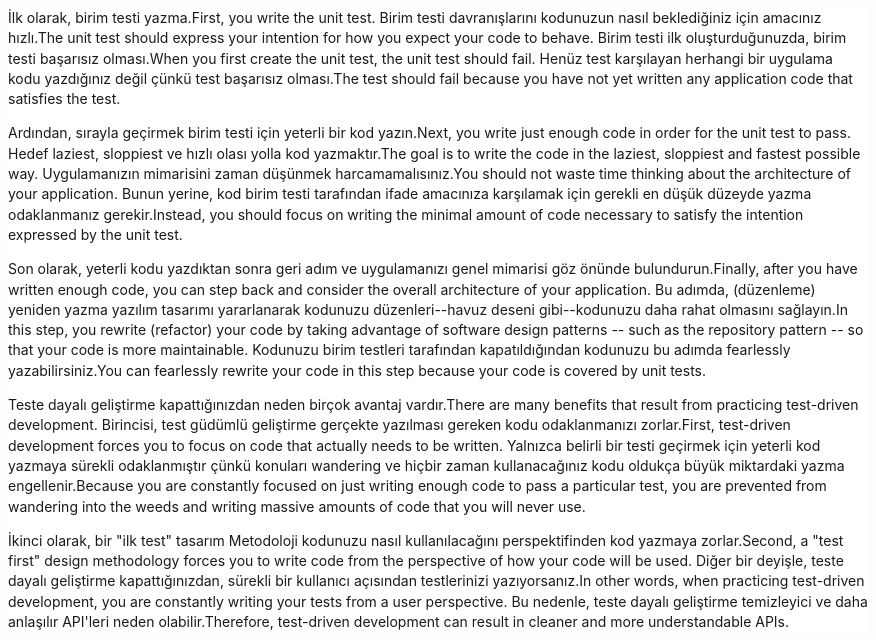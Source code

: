 <span data-ttu-id="8e01a-146">İlk olarak, birim testi yazma.</span><span class="sxs-lookup"><span data-stu-id="8e01a-146">First, you write the unit test.</span></span> <span data-ttu-id="8e01a-147">Birim testi davranışlarını kodunuzun nasıl beklediğiniz için amacınız hızlı.</span><span class="sxs-lookup"><span data-stu-id="8e01a-147">The unit test should express your intention for how you expect your code to behave.</span></span> <span data-ttu-id="8e01a-148">Birim testi ilk oluşturduğunuzda, birim testi başarısız olması.</span><span class="sxs-lookup"><span data-stu-id="8e01a-148">When you first create the unit test, the unit test should fail.</span></span> <span data-ttu-id="8e01a-149">Henüz test karşılayan herhangi bir uygulama kodu yazdığınız değil çünkü test başarısız olması.</span><span class="sxs-lookup"><span data-stu-id="8e01a-149">The test should fail because you have not yet written any application code that satisfies the test.</span></span>

<span data-ttu-id="8e01a-150">Ardından, sırayla geçirmek birim testi için yeterli bir kod yazın.</span><span class="sxs-lookup"><span data-stu-id="8e01a-150">Next, you write just enough code in order for the unit test to pass.</span></span> <span data-ttu-id="8e01a-151">Hedef laziest, sloppiest ve hızlı olası yolla kod yazmaktır.</span><span class="sxs-lookup"><span data-stu-id="8e01a-151">The goal is to write the code in the laziest, sloppiest and fastest possible way.</span></span> <span data-ttu-id="8e01a-152">Uygulamanızın mimarisini zaman düşünmek harcamamalısınız.</span><span class="sxs-lookup"><span data-stu-id="8e01a-152">You should not waste time thinking about the architecture of your application.</span></span> <span data-ttu-id="8e01a-153">Bunun yerine, kod birim testi tarafından ifade amacınıza karşılamak için gerekli en düşük düzeyde yazma odaklanmanız gerekir.</span><span class="sxs-lookup"><span data-stu-id="8e01a-153">Instead, you should focus on writing the minimal amount of code necessary to satisfy the intention expressed by the unit test.</span></span>

<span data-ttu-id="8e01a-154">Son olarak, yeterli kodu yazdıktan sonra geri adım ve uygulamanızı genel mimarisi göz önünde bulundurun.</span><span class="sxs-lookup"><span data-stu-id="8e01a-154">Finally, after you have written enough code, you can step back and consider the overall architecture of your application.</span></span> <span data-ttu-id="8e01a-155">Bu adımda, (düzenleme) yeniden yazma yazılım tasarımı yararlanarak kodunuzu düzenleri--havuz deseni gibi--kodunuzu daha rahat olmasını sağlayın.</span><span class="sxs-lookup"><span data-stu-id="8e01a-155">In this step, you rewrite (refactor) your code by taking advantage of software design patterns -- such as the repository pattern -- so that your code is more maintainable.</span></span> <span data-ttu-id="8e01a-156">Kodunuzu birim testleri tarafından kapatıldığından kodunuzu bu adımda fearlessly yazabilirsiniz.</span><span class="sxs-lookup"><span data-stu-id="8e01a-156">You can fearlessly rewrite your code in this step because your code is covered by unit tests.</span></span>

<span data-ttu-id="8e01a-157">Teste dayalı geliştirme kapattığınızdan neden birçok avantaj vardır.</span><span class="sxs-lookup"><span data-stu-id="8e01a-157">There are many benefits that result from practicing test-driven development.</span></span> <span data-ttu-id="8e01a-158">Birincisi, test güdümlü geliştirme gerçekte yazılması gereken kodu odaklanmanızı zorlar.</span><span class="sxs-lookup"><span data-stu-id="8e01a-158">First, test-driven development forces you to focus on code that actually needs to be written.</span></span> <span data-ttu-id="8e01a-159">Yalnızca belirli bir testi geçirmek için yeterli kod yazmaya sürekli odaklanmıştır çünkü konuları wandering ve hiçbir zaman kullanacağınız kodu oldukça büyük miktardaki yazma engellenir.</span><span class="sxs-lookup"><span data-stu-id="8e01a-159">Because you are constantly focused on just writing enough code to pass a particular test, you are prevented from wandering into the weeds and writing massive amounts of code that you will never use.</span></span>

<span data-ttu-id="8e01a-160">İkinci olarak, bir "ilk test" tasarım Metodoloji kodunuzu nasıl kullanılacağını perspektifinden kod yazmaya zorlar.</span><span class="sxs-lookup"><span data-stu-id="8e01a-160">Second, a "test first" design methodology forces you to write code from the perspective of how your code will be used.</span></span> <span data-ttu-id="8e01a-161">Diğer bir deyişle, teste dayalı geliştirme kapattığınızdan, sürekli bir kullanıcı açısından testlerinizi yazıyorsanız.</span><span class="sxs-lookup"><span data-stu-id="8e01a-161">In other words, when practicing test-driven development, you are constantly writing your tests from a user perspective.</span></span> <span data-ttu-id="8e01a-162">Bu nedenle, teste dayalı geliştirme temizleyici ve daha anlaşılır API'leri neden olabilir.</span><span class="sxs-lookup"><span data-stu-id="8e01a-162">Therefore, test-driven development can result in cleaner and more understandable APIs.</span></span>
